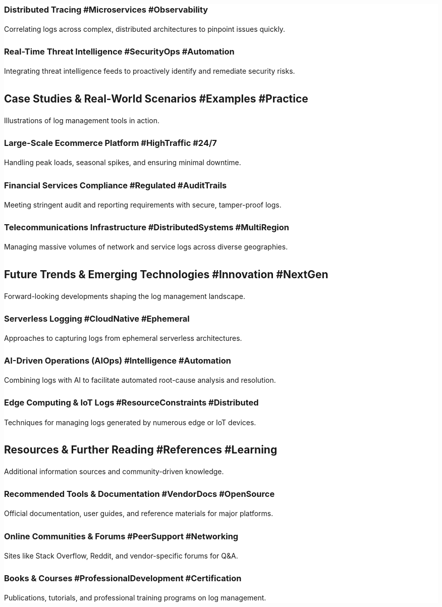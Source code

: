 ### Distributed Tracing #Microservices #Observability
Correlating logs across complex, distributed architectures to pinpoint issues quickly.

### Real-Time Threat Intelligence #SecurityOps #Automation
Integrating threat intelligence feeds to proactively identify and remediate security risks.

## Case Studies & Real-World Scenarios #Examples #Practice
Illustrations of log management tools in action.

### Large-Scale Ecommerce Platform #HighTraffic #24/7
Handling peak loads, seasonal spikes, and ensuring minimal downtime.

### Financial Services Compliance #Regulated #AuditTrails
Meeting stringent audit and reporting requirements with secure, tamper-proof logs.

### Telecommunications Infrastructure #DistributedSystems #MultiRegion
Managing massive volumes of network and service logs across diverse geographies.

## Future Trends & Emerging Technologies #Innovation #NextGen
Forward-looking developments shaping the log management landscape.

### Serverless Logging #CloudNative #Ephemeral
Approaches to capturing logs from ephemeral serverless architectures.

### AI-Driven Operations (AIOps) #Intelligence #Automation
Combining logs with AI to facilitate automated root-cause analysis and resolution.

### Edge Computing & IoT Logs #ResourceConstraints #Distributed
Techniques for managing logs generated by numerous edge or IoT devices.

## Resources & Further Reading #References #Learning
Additional information sources and community-driven knowledge.

### Recommended Tools & Documentation #VendorDocs #OpenSource
Official documentation, user guides, and reference materials for major platforms.

### Online Communities & Forums #PeerSupport #Networking
Sites like Stack Overflow, Reddit, and vendor-specific forums for Q&A.

### Books & Courses #ProfessionalDevelopment #Certification
Publications, tutorials, and professional training programs on log management.
